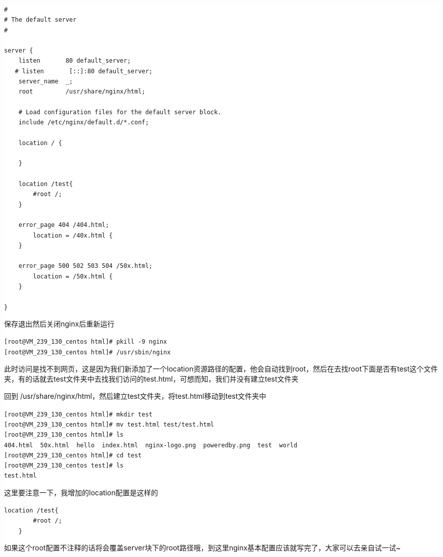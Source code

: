 ```
#
# The default server
#

server {
    listen       80 default_server;
   # listen       [::]:80 default_server;
    server_name  _;
    root         /usr/share/nginx/html;

    # Load configuration files for the default server block.
    include /etc/nginx/default.d/*.conf;

    location / {

    }

    location /test{
        #root /;
    }

    error_page 404 /404.html;
        location = /40x.html {
    }

    error_page 500 502 503 504 /50x.html;
        location = /50x.html {
    }

}

```

保存退出然后关闭nginx后重新运行

```
[root@VM_239_130_centos html]# pkill -9 nginx
[root@VM_239_130_centos html]# /usr/sbin/nginx

```
此时访问是找不到网页，这是因为我们新添加了一个location资源路径的配置，他会自动找到root，然后在去找root下面是否有test这个文件夹，有的话就去test文件夹中去找我们访问的test.html，可想而知，我们并没有建立test文件夹

回到 /usr/share/nginx/html，然后建立test文件夹，将test.html移动到test文件夹中

```
[root@VM_239_130_centos html]# mkdir test
[root@VM_239_130_centos html]# mv test.html test/test.html
[root@VM_239_130_centos html]# ls
404.html  50x.html  hello  index.html  nginx-logo.png  poweredby.png  test  world
[root@VM_239_130_centos html]# cd test
[root@VM_239_130_centos test]# ls
test.html

```

这里要注意一下，我增加的location配置是这样的

```
location /test{
        #root /;
    }
```

如果这个root配置不注释的话将会覆盖server块下的root路径哦，到这里nginx基本配置应该就写完了，大家可以去亲自试一试~
